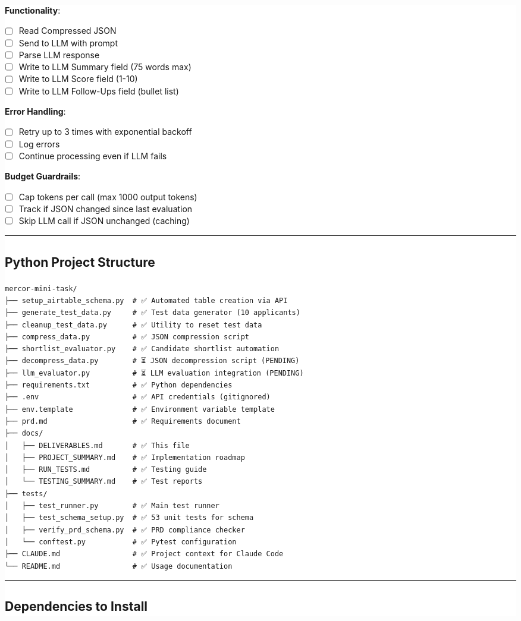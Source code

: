 **Functionality**:
- [ ] Read Compressed JSON
- [ ] Send to LLM with prompt
- [ ] Parse LLM response
- [ ] Write to LLM Summary field (75 words max)
- [ ] Write to LLM Score field (1-10)
- [ ] Write to LLM Follow-Ups field (bullet list)

**Error Handling**:
- [ ] Retry up to 3 times with exponential backoff
- [ ] Log errors
- [ ] Continue processing even if LLM fails

**Budget Guardrails**:
- [ ] Cap tokens per call (max 1000 output tokens)
- [ ] Track if JSON changed since last evaluation
- [ ] Skip LLM call if JSON unchanged (caching)

---

## Python Project Structure

```
mercor-mini-task/
├── setup_airtable_schema.py  # ✅ Automated table creation via API
├── generate_test_data.py     # ✅ Test data generator (10 applicants)
├── cleanup_test_data.py      # ✅ Utility to reset test data
├── compress_data.py          # ✅ JSON compression script
├── shortlist_evaluator.py    # ✅ Candidate shortlist automation
├── decompress_data.py        # ⏳ JSON decompression script (PENDING)
├── llm_evaluator.py          # ⏳ LLM evaluation integration (PENDING)
├── requirements.txt          # ✅ Python dependencies
├── .env                      # ✅ API credentials (gitignored)
├── env.template              # ✅ Environment variable template
├── prd.md                    # ✅ Requirements document
├── docs/
│   ├── DELIVERABLES.md       # ✅ This file
│   ├── PROJECT_SUMMARY.md    # ✅ Implementation roadmap
│   ├── RUN_TESTS.md          # ✅ Testing guide
│   └── TESTING_SUMMARY.md    # ✅ Test reports
├── tests/
│   ├── test_runner.py        # ✅ Main test runner
│   ├── test_schema_setup.py  # ✅ 53 unit tests for schema
│   ├── verify_prd_schema.py  # ✅ PRD compliance checker
│   └── conftest.py           # ✅ Pytest configuration
├── CLAUDE.md                 # ✅ Project context for Claude Code
└── README.md                 # ✅ Usage documentation
```

---

## Dependencies to Install
